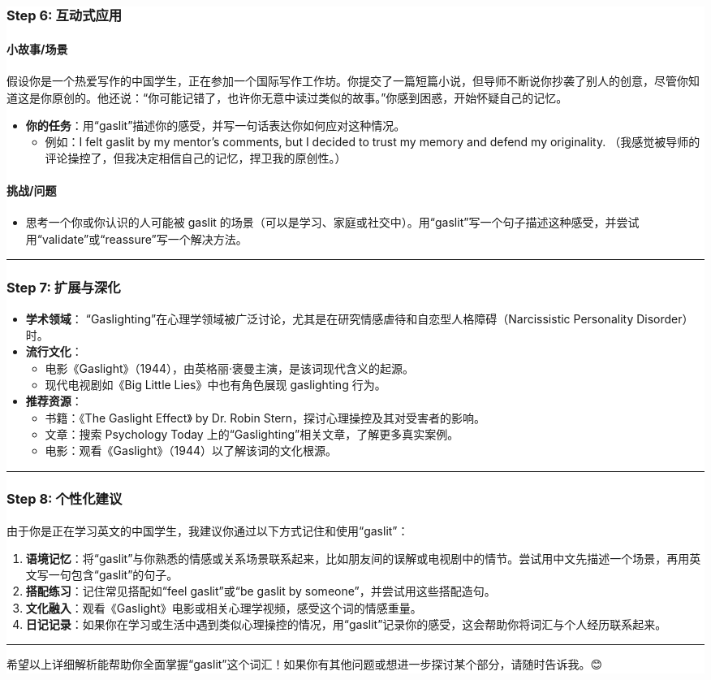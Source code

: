 ### Step 6: 互动式应用
#### 小故事/场景
假设你是一个热爱写作的中国学生，正在参加一个国际写作工作坊。你提交了一篇短篇小说，但导师不断说你抄袭了别人的创意，尽管你知道这是你原创的。他还说：“你可能记错了，也许你无意中读过类似的故事。”你感到困惑，开始怀疑自己的记忆。

- **你的任务**：用“gaslit”描述你的感受，并写一句话表达你如何应对这种情况。
  - 例如：I felt gaslit by my mentor’s comments, but I decided to trust my memory and defend my originality. （我感觉被导师的评论操控了，但我决定相信自己的记忆，捍卫我的原创性。）

#### 挑战/问题
- 思考一个你或你认识的人可能被 gaslit 的场景（可以是学习、家庭或社交中）。用“gaslit”写一个句子描述这种感受，并尝试用“validate”或“reassure”写一个解决方法。

---

### Step 7: 扩展与深化
- **学术领域**： “Gaslighting”在心理学领域被广泛讨论，尤其是在研究情感虐待和自恋型人格障碍（Narcissistic Personality Disorder）时。
- **流行文化**：
  - 电影《Gaslight》（1944），由英格丽·褒曼主演，是该词现代含义的起源。
  - 现代电视剧如《Big Little Lies》中也有角色展现 gaslighting 行为。
- **推荐资源**：
  - 书籍：《The Gaslight Effect》 by Dr. Robin Stern，探讨心理操控及其对受害者的影响。
  - 文章：搜索 Psychology Today 上的“Gaslighting”相关文章，了解更多真实案例。
  - 电影：观看《Gaslight》（1944）以了解该词的文化根源。

---

### Step 8: 个性化建议
由于你是正在学习英文的中国学生，我建议你通过以下方式记住和使用“gaslit”：
1. **语境记忆**：将“gaslit”与你熟悉的情感或关系场景联系起来，比如朋友间的误解或电视剧中的情节。尝试用中文先描述一个场景，再用英文写一句包含“gaslit”的句子。
2. **搭配练习**：记住常见搭配如“feel gaslit”或“be gaslit by someone”，并尝试用这些搭配造句。
3. **文化融入**：观看《Gaslight》电影或相关心理学视频，感受这个词的情感重量。
4. **日记记录**：如果你在学习或生活中遇到类似心理操控的情况，用“gaslit”记录你的感受，这会帮助你将词汇与个人经历联系起来。

---

希望以上详细解析能帮助你全面掌握“gaslit”这个词汇！如果你有其他问题或想进一步探讨某个部分，请随时告诉我。😊